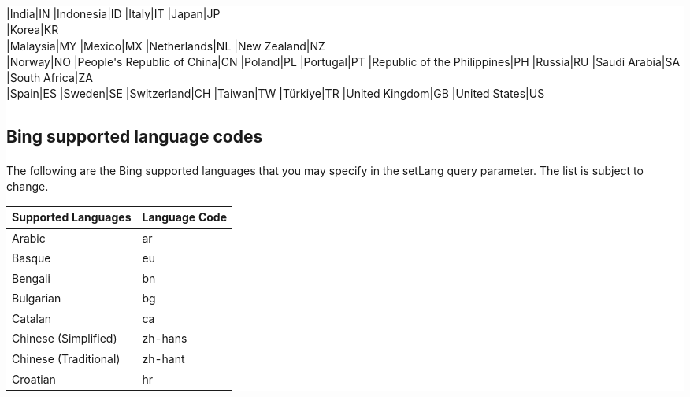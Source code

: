 |India|IN
|Indonesia|ID
|Italy|IT
|Japan|JP  
|Korea|KR  
|Malaysia|MY
|Mexico|MX 
|Netherlands|NL 
|New Zealand|NZ  
|Norway|NO
|People's Republic of China|CN 
|Poland|PL 
|Portugal|PT
|Republic of the Philippines|PH
|Russia|RU
|Saudi Arabia|SA
|South Africa|ZA  
|Spain|ES
|Sweden|SE
|Switzerland|CH
|Taiwan|TW
|Türkiye|TR
|United Kingdom|GB
|United States|US

## Bing supported language codes

The following are the Bing supported languages that you may specify in the [setLang](query-parameters.md#setlang) query parameter. The list is subject to change.  
  
|Supported Languages|Language Code
|-|-  
|Arabic|ar
|Basque|eu
|Bengali|bn
|Bulgarian|bg
|Catalan|ca
|Chinese (Simplified)|zh-hans
|Chinese (Traditional)|zh-hant
|Croatian|hr